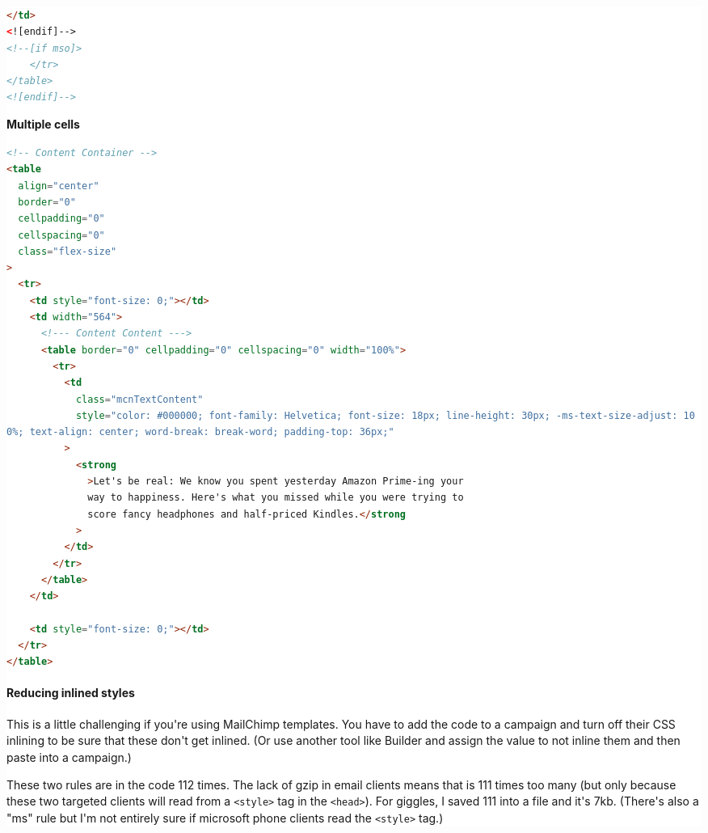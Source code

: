 ```html
</td>
<![endif]-->
<!--[if mso]>
	</tr>
</table>
<![endif]-->
```

**Multiple cells**

```html
<!-- Content Container -->
<table
  align="center"
  border="0"
  cellpadding="0"
  cellspacing="0"
  class="flex-size"
>
  <tr>
    <td style="font-size: 0;"></td>
    <td width="564">
      <!--- Content Content --->
      <table border="0" cellpadding="0" cellspacing="0" width="100%">
        <tr>
          <td
            class="mcnTextContent"
            style="color: #000000; font-family: Helvetica; font-size: 18px; line-height: 30px; -ms-text-size-adjust: 100%; text-align: center; word-break: break-word; padding-top: 36px;"
          >
            <strong
              >Let's be real: We know you spent yesterday Amazon Prime-ing your
              way to happiness. Here's what you missed while you were trying to
              score fancy headphones and half-priced Kindles.</strong
            >
          </td>
        </tr>
      </table>
    </td>

    <td style="font-size: 0;"></td>
  </tr>
</table>
```

#### Reducing inlined styles

This is a little challenging if you're using MailChimp templates. You have to add the code to a campaign and turn off their CSS inlining to be sure that these don't get inlined. (Or use another tool like Builder and assign the value to not inline them and then paste into a campaign.)

These two rules are in the code 112 times. The lack of gzip in email clients means that is 111 times too many (but only because these two targeted clients will read from a `<style>` tag in the `<head>`). For giggles, I saved 111 into a file and it's 7kb. (There's also a "ms" rule but I'm not entirely sure if microsoft phone clients read the `<style>` tag.)
